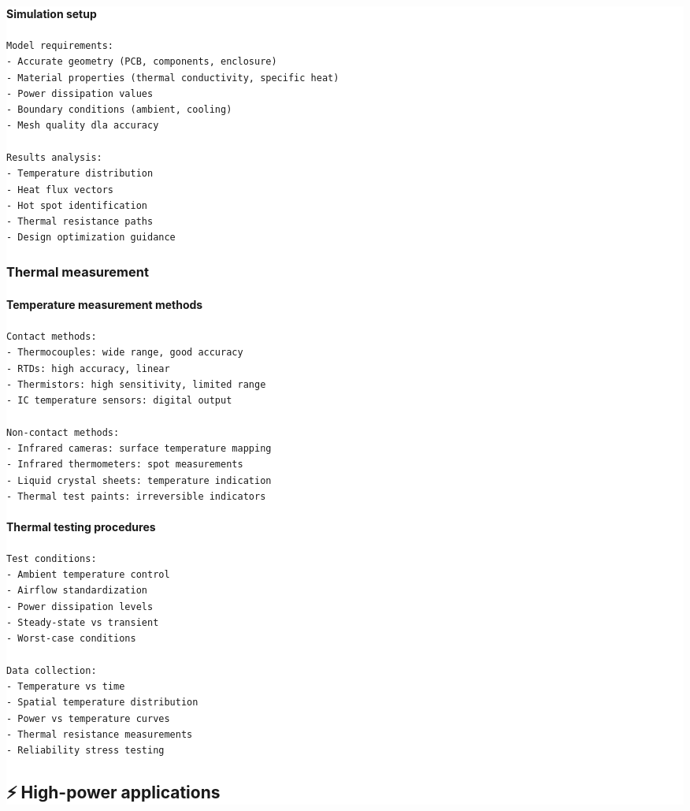 #### Simulation setup
```
Model requirements:
- Accurate geometry (PCB, components, enclosure)
- Material properties (thermal conductivity, specific heat)
- Power dissipation values
- Boundary conditions (ambient, cooling)
- Mesh quality dla accuracy

Results analysis:
- Temperature distribution
- Heat flux vectors  
- Hot spot identification
- Thermal resistance paths
- Design optimization guidance
```

### Thermal measurement

#### Temperature measurement methods
```
Contact methods:
- Thermocouples: wide range, good accuracy
- RTDs: high accuracy, linear
- Thermistors: high sensitivity, limited range
- IC temperature sensors: digital output

Non-contact methods:
- Infrared cameras: surface temperature mapping
- Infrared thermometers: spot measurements
- Liquid crystal sheets: temperature indication
- Thermal test paints: irreversible indicators
```

#### Thermal testing procedures
```
Test conditions:
- Ambient temperature control
- Airflow standardization
- Power dissipation levels
- Steady-state vs transient
- Worst-case conditions

Data collection:
- Temperature vs time
- Spatial temperature distribution  
- Power vs temperature curves
- Thermal resistance measurements
- Reliability stress testing
```

## ⚡ High-power applications
